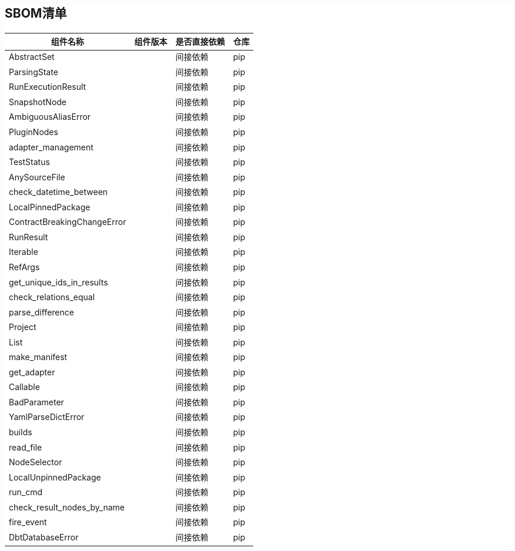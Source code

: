 


## SBOM清单

| 组件名称 | 组件版本 | 是否直接依赖 | 仓库 |
| -------- | -------- | ------------ | ---- |
|AbstractSet||间接依赖|pip|
|ParsingState||间接依赖|pip|
|RunExecutionResult||间接依赖|pip|
|SnapshotNode||间接依赖|pip|
|AmbiguousAliasError||间接依赖|pip|
|PluginNodes||间接依赖|pip|
|adapter_management||间接依赖|pip|
|TestStatus||间接依赖|pip|
|AnySourceFile||间接依赖|pip|
|check_datetime_between||间接依赖|pip|
|LocalPinnedPackage||间接依赖|pip|
|ContractBreakingChangeError||间接依赖|pip|
|RunResult||间接依赖|pip|
|Iterable||间接依赖|pip|
|RefArgs||间接依赖|pip|
|get_unique_ids_in_results||间接依赖|pip|
|check_relations_equal||间接依赖|pip|
|parse_difference||间接依赖|pip|
|Project||间接依赖|pip|
|List||间接依赖|pip|
|make_manifest||间接依赖|pip|
|get_adapter||间接依赖|pip|
|Callable||间接依赖|pip|
|BadParameter||间接依赖|pip|
|YamlParseDictError||间接依赖|pip|
|builds||间接依赖|pip|
|read_file||间接依赖|pip|
|NodeSelector||间接依赖|pip|
|LocalUnpinnedPackage||间接依赖|pip|
|run_cmd||间接依赖|pip|
|check_result_nodes_by_name||间接依赖|pip|
|fire_event||间接依赖|pip|
|DbtDatabaseError||间接依赖|pip|